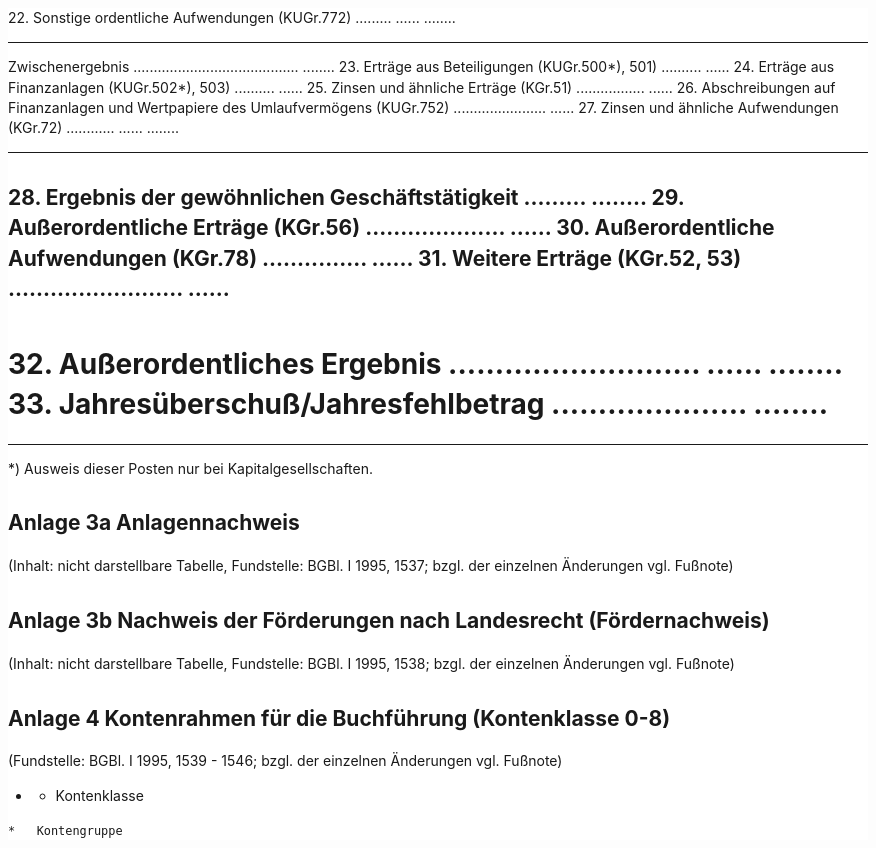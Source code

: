 22\. Sonstige ordentliche Aufwendungen (KUGr.772) .........  ......
........
------  --------
Zwischenergebnis .........................................
........
23\. Erträge aus Beteiligungen (KUGr.500\*), 501) ..........  ......
24\. Erträge aus Finanzanlagen (KUGr.502\*), 503) ..........  ......
25\. Zinsen und ähnliche Erträge (KGr.51) .................  ......
26\. Abschreibungen auf Finanzanlagen und Wertpapiere
des Umlaufvermögens (KUGr.752) .......................  ......
27\. Zinsen und ähnliche Aufwendungen (KGr.72) ............  ......
........
------  --------
28\. Ergebnis der gewöhnlichen Geschäftstätigkeit .........
........
29\. Außerordentliche Erträge (KGr.56) ....................  ......
30\. Außerordentliche Aufwendungen (KGr.78) ...............  ......
31\. Weitere Erträge (KGr.52, 53) .........................  ......
------
32\. Außerordentliches Ergebnis ...........................  ......
........
33\. Jahresüberschuß/Jahresfehlbetrag .....................
........
========
----------
\*) Ausweis dieser Posten nur bei Kapitalgesellschaften.


## Anlage 3a Anlagennachweis

(Inhalt: nicht darstellbare Tabelle,
Fundstelle: BGBl. I 1995, 1537;
bzgl. der einzelnen Änderungen vgl. Fußnote)


## Anlage 3b Nachweis der Förderungen nach Landesrecht (Fördernachweis)

(Inhalt: nicht darstellbare Tabelle,
Fundstelle: BGBl. I 1995, 1538;
bzgl. der einzelnen Änderungen vgl. Fußnote)


## Anlage 4 Kontenrahmen für die Buchführung (Kontenklasse 0-8)

(Fundstelle: BGBl. I 1995, 1539 - 1546;
bzgl. der einzelnen Änderungen vgl. Fußnote)

*    *   Kontenklasse

    *   Kontengruppe

